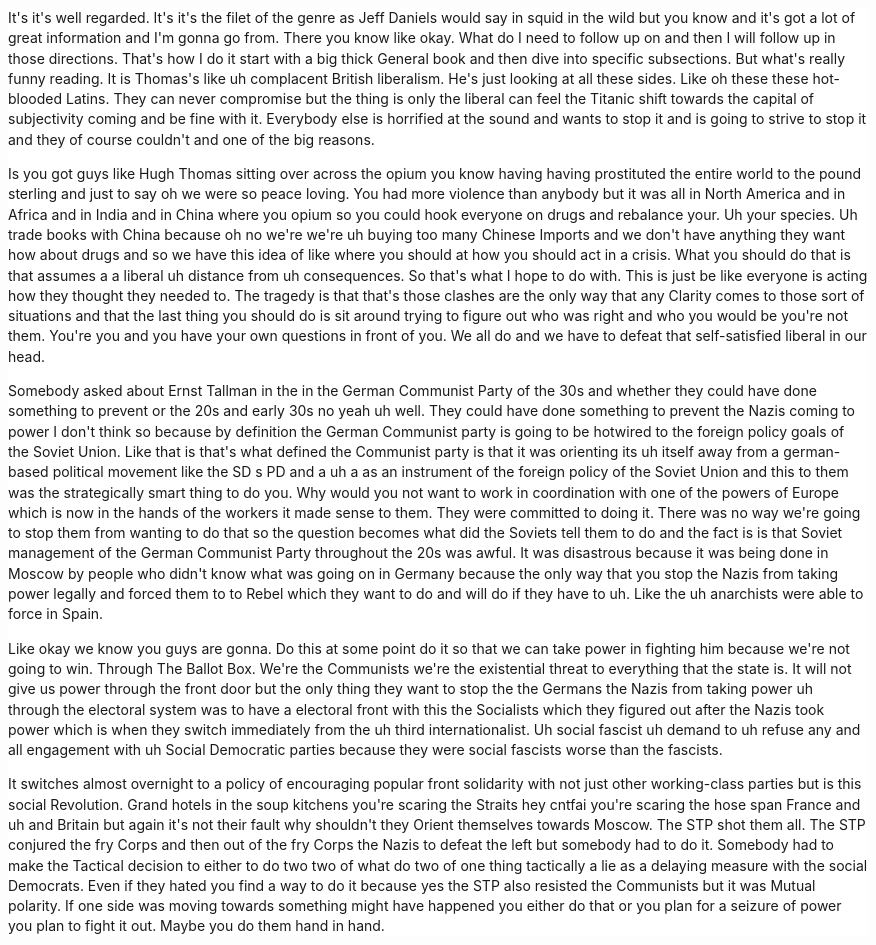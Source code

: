 
It's it's well regarded. It's it's the filet of the genre as Jeff Daniels would say in squid in the wild but you know and it's got a lot of great information and I'm gonna go from. There you know like okay. What do I need to follow up on and then I will follow up in those directions. That's how I do it start with a big thick General book and then dive into specific subsections. But what's really funny reading. It is Thomas's like uh complacent British liberalism. He's just looking at all these sides. Like oh these these hot-blooded Latins. They can never compromise but the thing is only the liberal can feel the Titanic shift towards the capital of subjectivity coming and be fine with it. Everybody else is horrified at the sound and wants to stop it and is going to strive to stop it and they of course couldn't and one of the big reasons.

Is you got guys like Hugh Thomas sitting over across the  opium you know having having prostituted the entire world to the pound sterling and just to say oh we were so peace loving. You had more violence than anybody but it was all in North America and in Africa and in India and in China where you  opium so you could hook everyone on drugs and rebalance your. Uh your species. Uh trade books with China because oh no we're we're uh buying too many Chinese Imports and we don't have anything they want how about  drugs and so we have this idea of like where you should at how you should act in a crisis. What you should do that is that assumes a a liberal uh distance from uh consequences. So that's what I hope to do with. This is just be like everyone is acting how they thought they needed to. The tragedy is that that's those clashes are the only way that any Clarity comes to those sort of situations and that the last thing you should do is sit around trying to figure out who was right and who you would be you're not them. You're you and you have your own questions in front of you. We all do and we have to defeat that self-satisfied liberal in our head.

Somebody asked about Ernst Tallman in the in the German Communist Party of the 30s and whether they could have done something to prevent or the 20s and early 30s no yeah uh well. They could have done something to prevent the Nazis coming to power I don't think so because by definition the German Communist party is going to be hotwired to the foreign policy goals of the Soviet Union. Like that is that's what defined the Communist party is that it was orienting its uh itself away from a german-based political movement like the SD s PD and a uh a as an instrument of the foreign policy of the Soviet Union and this to them was the strategically smart thing to do you. Why would you not want to work in coordination with one of the powers of Europe which is now in the hands of the workers it made sense to them. They were committed to doing it. There was no way we're going to stop them from wanting to do that so the question becomes what did the Soviets tell them to do and the fact is is that Soviet management of the German Communist Party throughout the 20s was awful. It was disastrous because it was being done in Moscow by people who didn't know what was going on in Germany because the only way that you stop the Nazis from taking power legally and forced them to to Rebel which they want to do and will do if they have to uh. Like the uh anarchists were able to force in Spain.

Like okay we know you guys are gonna. Do this at some point do it so that we can take power in fighting him because we're not going to win. Through The Ballot Box. We're the Communists we're the existential threat to everything that the state is. It will not give us power through the front door but the only thing they want to stop the the Germans the Nazis from taking power uh through the electoral system was to have a electoral front with this the Socialists which they figured out after the Nazis took power which is when they switch immediately from the uh third internationalist. Uh social fascist uh demand to uh refuse any and all engagement with uh Social Democratic parties because they were social fascists worse than the fascists.


It switches almost overnight to a policy of encouraging popular front solidarity with not just other working-class parties but  is this social Revolution. Grand hotels in the soup kitchens you're scaring the Straits hey cntfai you're scaring the hose span France and uh and Britain but again it's not their fault why shouldn't they Orient themselves towards Moscow. The STP shot them all. The STP conjured the fry Corps and then out of the fry Corps the Nazis to defeat the left but somebody had to do it. Somebody had to make the Tactical decision to either to do two two of what do two of one thing tactically a lie as a delaying measure with the social Democrats. Even if they hated you find a way to do it because yes the STP also resisted the Communists but it was Mutual polarity. If one side was moving towards something might have happened you either do that or you plan for a  seizure of power you plan to fight it out. Maybe you do them hand in hand.
